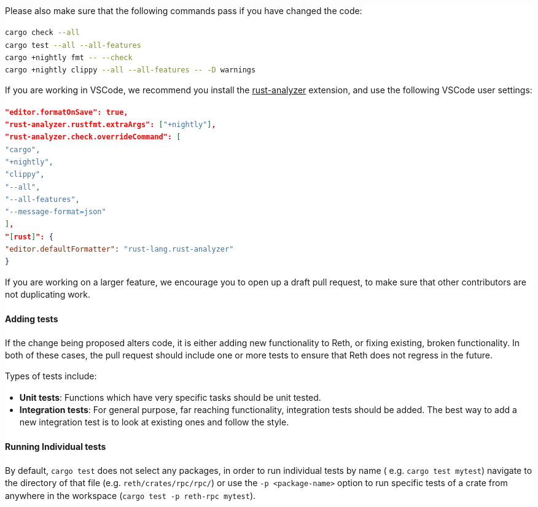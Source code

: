Please also make sure that the following commands pass if you have changed the code:

```sh
cargo check --all
cargo test --all --all-features
cargo +nightly fmt -- --check
cargo +nightly clippy --all --all-features -- -D warnings
```

If you are working in VSCode, we recommend you install the [rust-analyzer](https://rust-analyzer.github.io/) extension,
and use the following VSCode user settings:

```json
"editor.formatOnSave": true,
"rust-analyzer.rustfmt.extraArgs": ["+nightly"],
"rust-analyzer.check.overrideCommand": [
"cargo",
"+nightly",
"clippy",
"--all",
"--all-features",
"--message-format=json"
],
"[rust]": {
"editor.defaultFormatter": "rust-lang.rust-analyzer"
}
```

If you are working on a larger feature, we encourage you to open up a draft pull request, to make sure that other
contributors are not duplicating work.

#### Adding tests

If the change being proposed alters code, it is either adding new functionality to Reth, or fixing existing, broken
functionality.
In both of these cases, the pull request should include one or more tests to ensure that Reth does not regress in the
future.

Types of tests include:

- **Unit tests**: Functions which have very specific tasks should be unit tested.
- **Integration tests**: For general purpose, far reaching functionality,
  integration tests should be added. The best way to add a new integration test is to look at existing ones and follow
  the style.

#### Running Individual tests

By default, `cargo test` does not select any packages, in order to run individual tests by name (
e.g. `cargo test mytest`) navigate to the directory of that file (e.g. `reth/crates/rpc/rpc/`) or use
the `-p <package-name>` option to run specific tests of a crate from anywhere in the
workspace (`cargo test -p reth-rpc mytest`).


[rust-coc]: https://github.com/rust-lang/rust/blob/master/CODE_OF_CONDUCT.md
[coc-header]: #code-of-conduct
[dev-tg]: https://t.me/paradigm_reth
[reth-book]: https://github.com/paradigmxyz/reth/tree/main/book
[mcve]: https://stackoverflow.com/help/mcve
[hiding-a-comment]: https://help.github.com/articles/managing-disruptive-comments/#hiding-a-comment
[foundry-contributing]: https://github.com/foundry-rs/foundry/blob/master/CONTRIBUTING.md